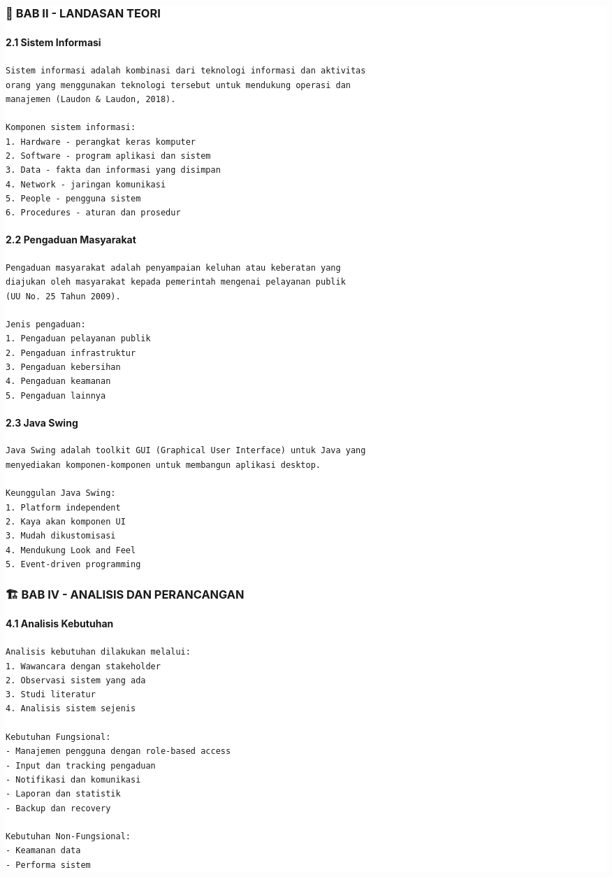 ### 📖 **BAB II - LANDASAN TEORI**

#### **2.1 Sistem Informasi**
```
Sistem informasi adalah kombinasi dari teknologi informasi dan aktivitas 
orang yang menggunakan teknologi tersebut untuk mendukung operasi dan 
manajemen (Laudon & Laudon, 2018).

Komponen sistem informasi:
1. Hardware - perangkat keras komputer
2. Software - program aplikasi dan sistem
3. Data - fakta dan informasi yang disimpan
4. Network - jaringan komunikasi
5. People - pengguna sistem
6. Procedures - aturan dan prosedur
```

#### **2.2 Pengaduan Masyarakat**
```
Pengaduan masyarakat adalah penyampaian keluhan atau keberatan yang 
diajukan oleh masyarakat kepada pemerintah mengenai pelayanan publik 
(UU No. 25 Tahun 2009).

Jenis pengaduan:
1. Pengaduan pelayanan publik
2. Pengaduan infrastruktur
3. Pengaduan kebersihan
4. Pengaduan keamanan
5. Pengaduan lainnya
```

#### **2.3 Java Swing**
```
Java Swing adalah toolkit GUI (Graphical User Interface) untuk Java yang 
menyediakan komponen-komponen untuk membangun aplikasi desktop.

Keunggulan Java Swing:
1. Platform independent
2. Kaya akan komponen UI
3. Mudah dikustomisasi
4. Mendukung Look and Feel
5. Event-driven programming
```

### 🏗️ **BAB IV - ANALISIS DAN PERANCANGAN**

#### **4.1 Analisis Kebutuhan**
```
Analisis kebutuhan dilakukan melalui:
1. Wawancara dengan stakeholder
2. Observasi sistem yang ada
3. Studi literatur
4. Analisis sistem sejenis

Kebutuhan Fungsional:
- Manajemen pengguna dengan role-based access
- Input dan tracking pengaduan
- Notifikasi dan komunikasi
- Laporan dan statistik
- Backup dan recovery

Kebutuhan Non-Fungsional:
- Keamanan data
- Performa sistem
```